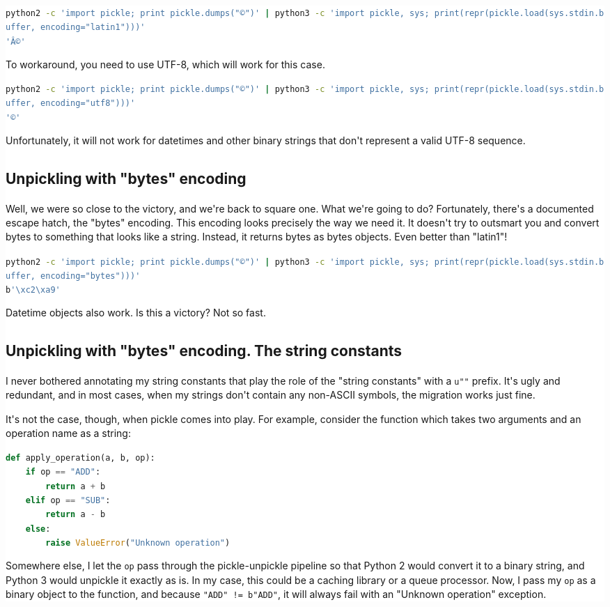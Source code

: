 ```bash
python2 -c 'import pickle; print pickle.dumps("©")' | python3 -c 'import pickle, sys; print(repr(pickle.load(sys.stdin.buffer, encoding="latin1")))'
'Â©'
```

To workaround, you need to use UTF-8, which will work for this case.

```bash
python2 -c 'import pickle; print pickle.dumps("©")' | python3 -c 'import pickle, sys; print(repr(pickle.load(sys.stdin.buffer, encoding="utf8")))'
'©'
```

Unfortunately, it will not work for datetimes and other binary strings that don't represent a valid UTF-8 sequence.

## Unpickling with "bytes" encoding

Well, we were so close to the victory, and we're back to square one. What we're going to do? Fortunately, there's a documented escape hatch, the "bytes" encoding. This encoding looks precisely the way we need it. It doesn't try to outsmart you and convert bytes to something that looks like a string. Instead, it returns bytes as bytes objects. Even better than "latin1"!

```bash
python2 -c 'import pickle; print pickle.dumps("©")' | python3 -c 'import pickle, sys; print(repr(pickle.load(sys.stdin.buffer, encoding="bytes")))'
b'\xc2\xa9'
```

Datetime objects also work. Is this a victory? Not so fast.

## Unpickling with "bytes" encoding. The string constants

I never bothered annotating my string constants that play the role of the "string constants" with a `u""` prefix. It's ugly and redundant, and in most cases, when my strings don't contain any non-ASCII symbols, the migration works just fine.

It's not the case, though, when pickle comes into play. For example, consider the function which takes two arguments and an operation name as a string:

```python
def apply_operation(a, b, op):
    if op == "ADD":
        return a + b
    elif op == "SUB":
        return a - b
    else:
        raise ValueError("Unknown operation")
```

Somewhere else, I let the `op` pass through the pickle-unpickle pipeline so that Python 2 would convert it to a binary string, and Python 3 would unpickle it exactly as is. In my case, this could be a caching library or a queue processor. Now, I pass my `op` as a binary object to the function, and because `"ADD" != b"ADD"`, it will always fail with an "Unknown operation" exception.
